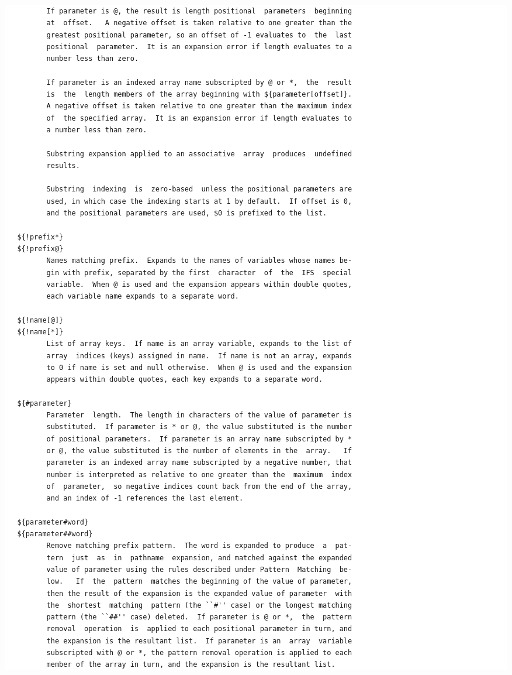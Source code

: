               If parameter is @, the result is length positional  parameters  beginning
              at  offset.   A negative offset is taken relative to one greater than the
              greatest positional parameter, so an offset of -1 evaluates to  the  last
              positional  parameter.  It is an expansion error if length evaluates to a
              number less than zero.

              If parameter is an indexed array name subscripted by @ or *,  the  result
              is  the  length members of the array beginning with ${parameter[offset]}.
              A negative offset is taken relative to one greater than the maximum index
              of  the specified array.  It is an expansion error if length evaluates to
              a number less than zero.

              Substring expansion applied to an associative  array  produces  undefined
              results.

              Substring  indexing  is  zero-based  unless the positional parameters are
              used, in which case the indexing starts at 1 by default.  If offset is 0,
              and the positional parameters are used, $0 is prefixed to the list.

       ${!prefix*}
       ${!prefix@}
              Names matching prefix.  Expands to the names of variables whose names be‐
              gin with prefix, separated by the first  character  of  the  IFS  special
              variable.  When @ is used and the expansion appears within double quotes,
              each variable name expands to a separate word.

       ${!name[@]}
       ${!name[*]}
              List of array keys.  If name is an array variable, expands to the list of
              array  indices (keys) assigned in name.  If name is not an array, expands
              to 0 if name is set and null otherwise.  When @ is used and the expansion
              appears within double quotes, each key expands to a separate word.

       ${#parameter}
              Parameter  length.  The length in characters of the value of parameter is
              substituted.  If parameter is * or @, the value substituted is the number
              of positional parameters.  If parameter is an array name subscripted by *
              or @, the value substituted is the number of elements in the  array.   If
              parameter is an indexed array name subscripted by a negative number, that
              number is interpreted as relative to one greater than the  maximum  index
              of  parameter,  so negative indices count back from the end of the array,
              and an index of -1 references the last element.

       ${parameter#word}
       ${parameter##word}
              Remove matching prefix pattern.  The word is expanded to produce  a  pat‐
              tern  just  as  in  pathname  expansion, and matched against the expanded
              value of parameter using the rules described under Pattern  Matching  be‐
              low.   If  the  pattern  matches the beginning of the value of parameter,
              then the result of the expansion is the expanded value of parameter  with
              the  shortest  matching  pattern (the ``#'' case) or the longest matching
              pattern (the ``##'' case) deleted.  If parameter is @ or *,  the  pattern
              removal  operation  is  applied to each positional parameter in turn, and
              the expansion is the resultant list.  If parameter is an  array  variable
              subscripted with @ or *, the pattern removal operation is applied to each
              member of the array in turn, and the expansion is the resultant list.
